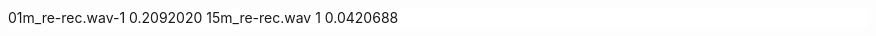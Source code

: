    <td style="text-align:center;font-weight: bold;background-color: #ccebff !important;"> 01m_re-rec.wav-1 </td>
   <td style="text-align:center;font-weight: bold;background-color: #ccebff !important;"> 0.2092020 </td>
  </tr>
  <tr>
   <td style="text-align:center;"> 15m_re-rec.wav </td>
   <td style="text-align:center;"> 1 </td>
   <td style="text-align:center;"> 0.0420688 </td>
